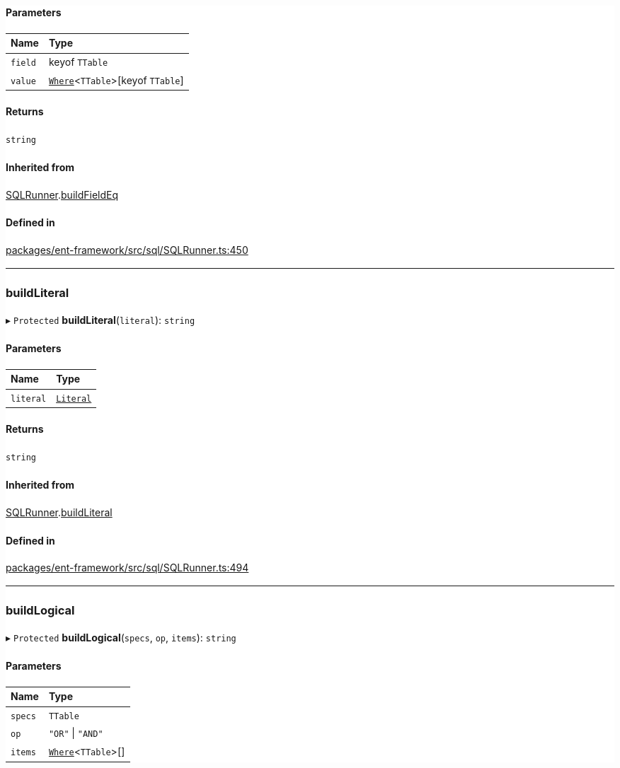 #### Parameters

| Name | Type |
| :------ | :------ |
| `field` | keyof `TTable` |
| `value` | [`Where`](../modules.md#where)<`TTable`\>[keyof `TTable`] |

#### Returns

`string`

#### Inherited from

[SQLRunner](SQLRunner.md).[buildFieldEq](SQLRunner.md#buildfieldeq)

#### Defined in

[packages/ent-framework/src/sql/SQLRunner.ts:450](https://github.com/time-loop/slapdash/blob/master/packages/ent-framework/src/sql/SQLRunner.ts#L450)

___

### buildLiteral

▸ `Protected` **buildLiteral**(`literal`): `string`

#### Parameters

| Name | Type |
| :------ | :------ |
| `literal` | [`Literal`](../modules.md#literal) |

#### Returns

`string`

#### Inherited from

[SQLRunner](SQLRunner.md).[buildLiteral](SQLRunner.md#buildliteral)

#### Defined in

[packages/ent-framework/src/sql/SQLRunner.ts:494](https://github.com/time-loop/slapdash/blob/master/packages/ent-framework/src/sql/SQLRunner.ts#L494)

___

### buildLogical

▸ `Protected` **buildLogical**(`specs`, `op`, `items`): `string`

#### Parameters

| Name | Type |
| :------ | :------ |
| `specs` | `TTable` |
| `op` | ``"OR"`` \| ``"AND"`` |
| `items` | [`Where`](../modules.md#where)<`TTable`\>[] |
